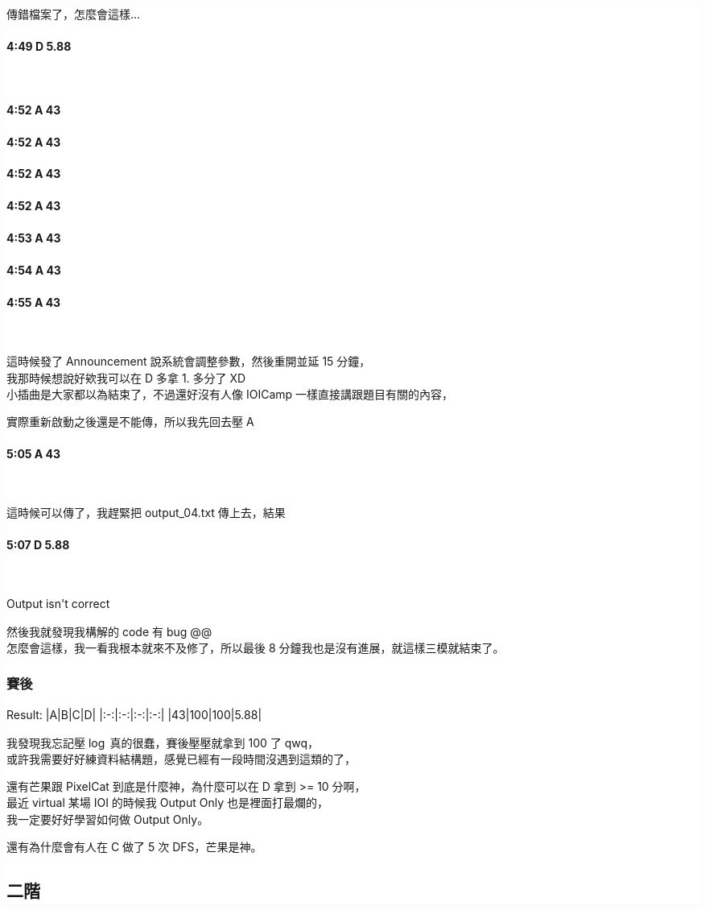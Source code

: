 傳錯檔案了，怎麼會這樣...   

#### 4:49 D 5.88
</br>

#### 4:52 A 43
#### 4:52 A 43
#### 4:52 A 43
#### 4:52 A 43
#### 4:53 A 43
#### 4:54 A 43
#### 4:55 A 43
</br>

這時候發了 Announcement 說系統會調整參數，然後重開並延 15 分鐘，  
我那時候想說好欸我可以在 D 多拿 1. 多分了 XD   
小插曲是大家都以為結束了，不過還好沒有人像 IOICamp 一樣直接講跟題目有關的內容，  

實際重新啟動之後還是不能傳，所以我先回去壓 A  

#### 5:05 A 43
</br>

這時候可以傳了，我趕緊把 output_04.txt 傳上去，結果

#### 5:07 D 5.88
</br>

Output isn't correct  

然後我就發現我構解的 code 有 bug @@  
怎麼會這樣，我一看我根本就來不及修了，所以最後 8 分鐘我也是沒有進展，就這樣三模就結束了。  


### 賽後

Result:
|A|B|C|D|
|:-:|:-:|:-:|:-:|
|43|<green>100</green>|<green>100</green>|5.88|

我發現我忘記壓 $\log$ 真的很蠢，賽後壓壓就拿到 100 了 qwq，  
或許我需要好好練資料結構題，感覺已經有一段時間沒遇到這類的了，  

還有芒果跟 PixelCat 到底是什麼神，為什麼可以在 D 拿到 >= 10 分啊，  
最近 virtual 某場 IOI 的時候我 Output Only 也是裡面打最爛的，  
我一定要好好學習如何做 Output Only。  

還有為什麼會有人在 C 做了 5 次 DFS，芒果是神。  

## 二階
